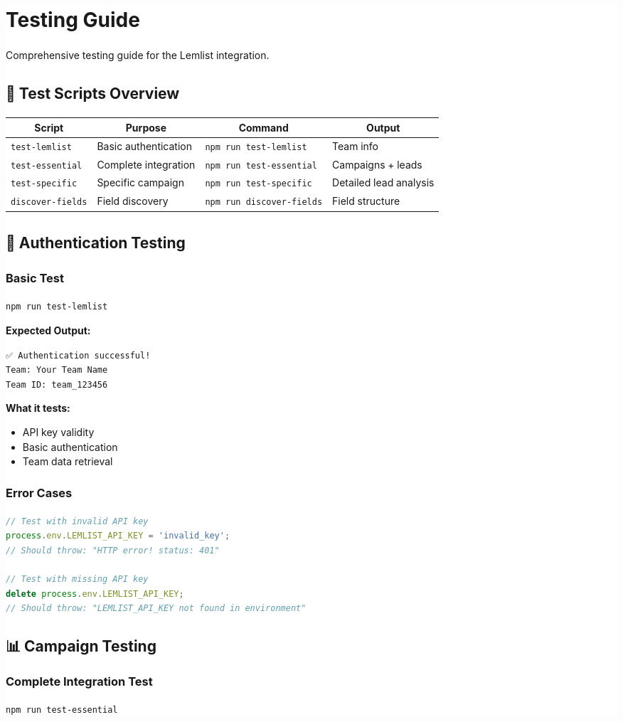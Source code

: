 # Testing Guide

Comprehensive testing guide for the Lemlist integration.

## 🧪 Test Scripts Overview

| Script | Purpose | Command | Output |
|--------|---------|---------|--------|
| `test-lemlist` | Basic authentication | `npm run test-lemlist` | Team info |
| `test-essential` | Complete integration | `npm run test-essential` | Campaigns + leads |
| `test-specific` | Specific campaign | `npm run test-specific` | Detailed lead analysis |
| `discover-fields` | Field discovery | `npm run discover-fields` | Field structure |

## 🔐 Authentication Testing

### Basic Test
```bash
npm run test-lemlist
```

**Expected Output:**
```
✅ Authentication successful!
Team: Your Team Name
Team ID: team_123456
```

**What it tests:**
- API key validity
- Basic authentication
- Team data retrieval

### Error Cases
```typescript
// Test with invalid API key
process.env.LEMLIST_API_KEY = 'invalid_key';
// Should throw: "HTTP error! status: 401"

// Test with missing API key
delete process.env.LEMLIST_API_KEY;
// Should throw: "LEMLIST_API_KEY not found in environment"
```

## 📊 Campaign Testing

### Complete Integration Test
```bash
npm run test-essential
```
